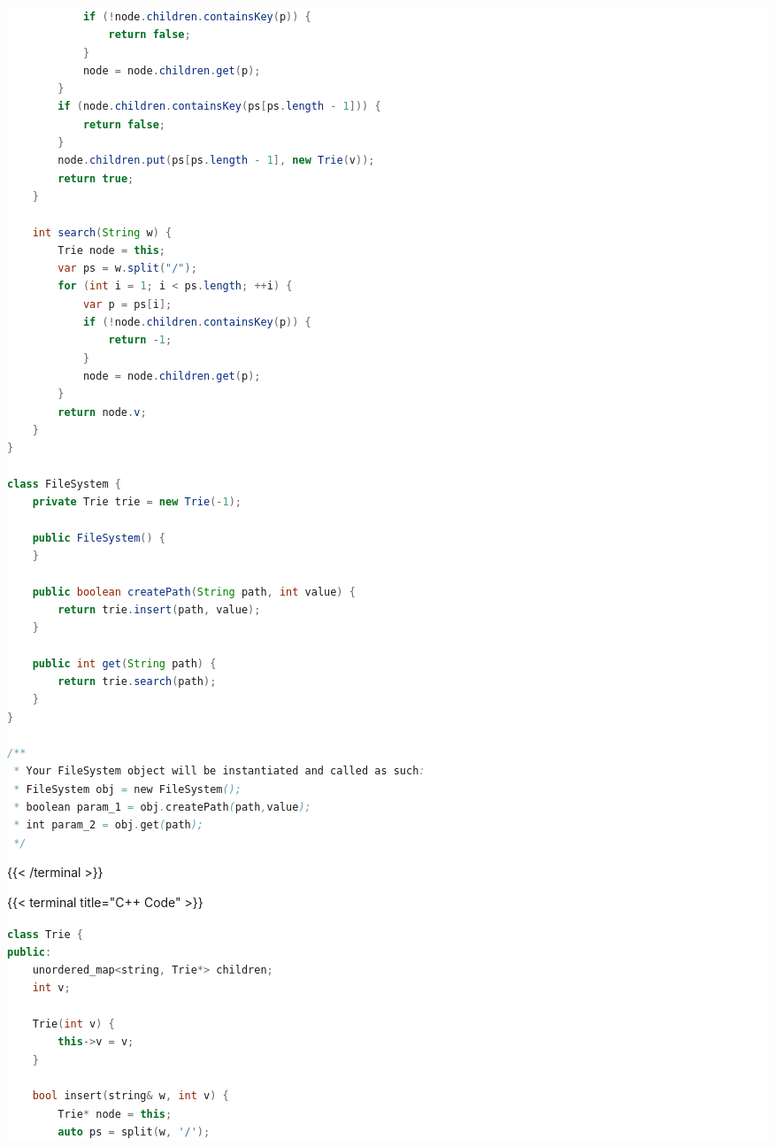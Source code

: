 ```java
            if (!node.children.containsKey(p)) {
                return false;
            }
            node = node.children.get(p);
        }
        if (node.children.containsKey(ps[ps.length - 1])) {
            return false;
        }
        node.children.put(ps[ps.length - 1], new Trie(v));
        return true;
    }

    int search(String w) {
        Trie node = this;
        var ps = w.split("/");
        for (int i = 1; i < ps.length; ++i) {
            var p = ps[i];
            if (!node.children.containsKey(p)) {
                return -1;
            }
            node = node.children.get(p);
        }
        return node.v;
    }
}

class FileSystem {
    private Trie trie = new Trie(-1);

    public FileSystem() {
    }

    public boolean createPath(String path, int value) {
        return trie.insert(path, value);
    }

    public int get(String path) {
        return trie.search(path);
    }
}

/**
 * Your FileSystem object will be instantiated and called as such:
 * FileSystem obj = new FileSystem();
 * boolean param_1 = obj.createPath(path,value);
 * int param_2 = obj.get(path);
 */
```
{{< /terminal >}}

{{< terminal title="C++ Code" >}}
```cpp
class Trie {
public:
    unordered_map<string, Trie*> children;
    int v;

    Trie(int v) {
        this->v = v;
    }

    bool insert(string& w, int v) {
        Trie* node = this;
        auto ps = split(w, '/');
```